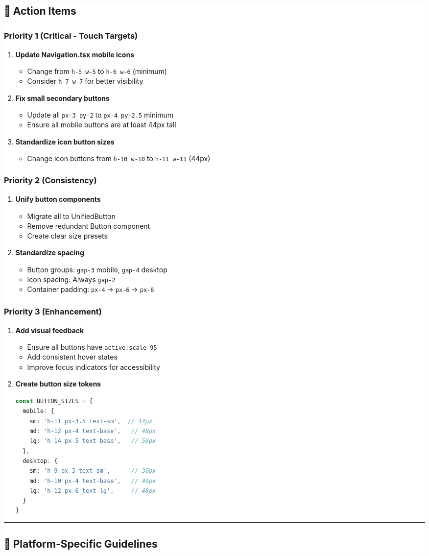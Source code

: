 
## 🔧 Action Items

### Priority 1 (Critical - Touch Targets)
1. **Update Navigation.tsx mobile icons**
   - Change from `h-5 w-5` to `h-6 w-6` (minimum)
   - Consider `h-7 w-7` for better visibility

2. **Fix small secondary buttons**
   - Update all `px-3 py-2` to `px-4 py-2.5` minimum
   - Ensure all mobile buttons are at least 44px tall

3. **Standardize icon button sizes**
   - Change icon buttons from `h-10 w-10` to `h-11 w-11` (44px)

### Priority 2 (Consistency)
1. **Unify button components**
   - Migrate all to UnifiedButton
   - Remove redundant Button component
   - Create clear size presets

2. **Standardize spacing**
   - Button groups: `gap-3` mobile, `gap-4` desktop
   - Icon spacing: Always `gap-2`
   - Container padding: `px-4` → `px-6` → `px-8`

### Priority 3 (Enhancement)
1. **Add visual feedback**
   - Ensure all buttons have `active:scale-95`
   - Add consistent hover states
   - Improve focus indicators for accessibility

2. **Create button size tokens**
   ```typescript
   const BUTTON_SIZES = {
     mobile: {
       sm: 'h-11 px-3.5 text-sm',  // 44px
       md: 'h-12 px-4 text-base',   // 48px
       lg: 'h-14 px-5 text-base',   // 56px
     },
     desktop: {
       sm: 'h-9 px-3 text-sm',      // 36px
       md: 'h-10 px-4 text-base',   // 40px
       lg: 'h-12 px-6 text-lg',     // 48px
     }
   }
   ```

---

## 📱 Platform-Specific Guidelines
